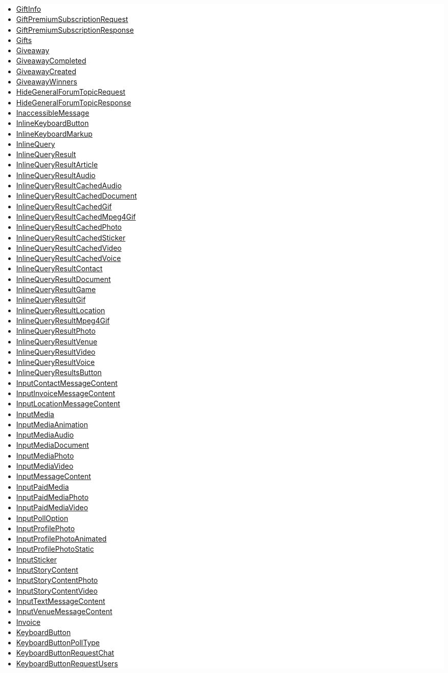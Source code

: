  - [GiftInfo](docs/GiftInfo.md)
 - [GiftPremiumSubscriptionRequest](docs/GiftPremiumSubscriptionRequest.md)
 - [GiftPremiumSubscriptionResponse](docs/GiftPremiumSubscriptionResponse.md)
 - [Gifts](docs/Gifts.md)
 - [Giveaway](docs/Giveaway.md)
 - [GiveawayCompleted](docs/GiveawayCompleted.md)
 - [GiveawayCreated](docs/GiveawayCreated.md)
 - [GiveawayWinners](docs/GiveawayWinners.md)
 - [HideGeneralForumTopicRequest](docs/HideGeneralForumTopicRequest.md)
 - [HideGeneralForumTopicResponse](docs/HideGeneralForumTopicResponse.md)
 - [InaccessibleMessage](docs/InaccessibleMessage.md)
 - [InlineKeyboardButton](docs/InlineKeyboardButton.md)
 - [InlineKeyboardMarkup](docs/InlineKeyboardMarkup.md)
 - [InlineQuery](docs/InlineQuery.md)
 - [InlineQueryResult](docs/InlineQueryResult.md)
 - [InlineQueryResultArticle](docs/InlineQueryResultArticle.md)
 - [InlineQueryResultAudio](docs/InlineQueryResultAudio.md)
 - [InlineQueryResultCachedAudio](docs/InlineQueryResultCachedAudio.md)
 - [InlineQueryResultCachedDocument](docs/InlineQueryResultCachedDocument.md)
 - [InlineQueryResultCachedGif](docs/InlineQueryResultCachedGif.md)
 - [InlineQueryResultCachedMpeg4Gif](docs/InlineQueryResultCachedMpeg4Gif.md)
 - [InlineQueryResultCachedPhoto](docs/InlineQueryResultCachedPhoto.md)
 - [InlineQueryResultCachedSticker](docs/InlineQueryResultCachedSticker.md)
 - [InlineQueryResultCachedVideo](docs/InlineQueryResultCachedVideo.md)
 - [InlineQueryResultCachedVoice](docs/InlineQueryResultCachedVoice.md)
 - [InlineQueryResultContact](docs/InlineQueryResultContact.md)
 - [InlineQueryResultDocument](docs/InlineQueryResultDocument.md)
 - [InlineQueryResultGame](docs/InlineQueryResultGame.md)
 - [InlineQueryResultGif](docs/InlineQueryResultGif.md)
 - [InlineQueryResultLocation](docs/InlineQueryResultLocation.md)
 - [InlineQueryResultMpeg4Gif](docs/InlineQueryResultMpeg4Gif.md)
 - [InlineQueryResultPhoto](docs/InlineQueryResultPhoto.md)
 - [InlineQueryResultVenue](docs/InlineQueryResultVenue.md)
 - [InlineQueryResultVideo](docs/InlineQueryResultVideo.md)
 - [InlineQueryResultVoice](docs/InlineQueryResultVoice.md)
 - [InlineQueryResultsButton](docs/InlineQueryResultsButton.md)
 - [InputContactMessageContent](docs/InputContactMessageContent.md)
 - [InputInvoiceMessageContent](docs/InputInvoiceMessageContent.md)
 - [InputLocationMessageContent](docs/InputLocationMessageContent.md)
 - [InputMedia](docs/InputMedia.md)
 - [InputMediaAnimation](docs/InputMediaAnimation.md)
 - [InputMediaAudio](docs/InputMediaAudio.md)
 - [InputMediaDocument](docs/InputMediaDocument.md)
 - [InputMediaPhoto](docs/InputMediaPhoto.md)
 - [InputMediaVideo](docs/InputMediaVideo.md)
 - [InputMessageContent](docs/InputMessageContent.md)
 - [InputPaidMedia](docs/InputPaidMedia.md)
 - [InputPaidMediaPhoto](docs/InputPaidMediaPhoto.md)
 - [InputPaidMediaVideo](docs/InputPaidMediaVideo.md)
 - [InputPollOption](docs/InputPollOption.md)
 - [InputProfilePhoto](docs/InputProfilePhoto.md)
 - [InputProfilePhotoAnimated](docs/InputProfilePhotoAnimated.md)
 - [InputProfilePhotoStatic](docs/InputProfilePhotoStatic.md)
 - [InputSticker](docs/InputSticker.md)
 - [InputStoryContent](docs/InputStoryContent.md)
 - [InputStoryContentPhoto](docs/InputStoryContentPhoto.md)
 - [InputStoryContentVideo](docs/InputStoryContentVideo.md)
 - [InputTextMessageContent](docs/InputTextMessageContent.md)
 - [InputVenueMessageContent](docs/InputVenueMessageContent.md)
 - [Invoice](docs/Invoice.md)
 - [KeyboardButton](docs/KeyboardButton.md)
 - [KeyboardButtonPollType](docs/KeyboardButtonPollType.md)
 - [KeyboardButtonRequestChat](docs/KeyboardButtonRequestChat.md)
 - [KeyboardButtonRequestUsers](docs/KeyboardButtonRequestUsers.md)